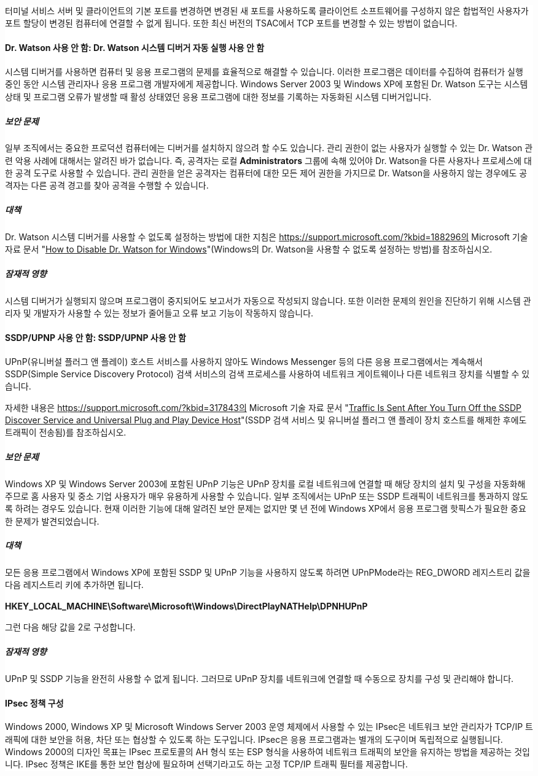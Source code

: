 터미널 서비스 서버 및 클라이언트의 기본 포트를 변경하면 변경된 새 포트를 사용하도록 클라이언트 소프트웨어를 구성하지 않은 합법적인 사용자가 포트 할당이 변경된 컴퓨터에 연결할 수 없게 됩니다. 또한 최신 버전의 TSAC에서 TCP 포트를 변경할 수 있는 방법이 없습니다.

#### Dr. Watson 사용 안 함: Dr. Watson 시스템 디버거 자동 실행 사용 안 함

시스템 디버거를 사용하면 컴퓨터 및 응용 프로그램의 문제를 효율적으로 해결할 수 있습니다. 이러한 프로그램은 데이터를 수집하여 컴퓨터가 실행 중인 동안 시스템 관리자나 응용 프로그램 개발자에게 제공합니다. Windows Server 2003 및 Windows XP에 포함된 Dr. Watson 도구는 시스템 상태 및 프로그램 오류가 발생할 때 활성 상태였던 응용 프로그램에 대한 정보를 기록하는 자동화된 시스템 디버거입니다.

##### 보안 문제

일부 조직에서는 중요한 프로덕션 컴퓨터에는 디버거를 설치하지 않으려 할 수도 있습니다. 관리 권한이 없는 사용자가 실행할 수 있는 Dr. Watson 관련 악용 사례에 대해서는 알려진 바가 없습니다. 즉, 공격자는 로컬 **Administrators** 그룹에 속해 있어야 Dr. Watson을 다른 사용자나 프로세스에 대한 공격 도구로 사용할 수 있습니다. 관리 권한을 얻은 공격자는 컴퓨터에 대한 모든 제어 권한을 가지므로 Dr. Watson을 사용하지 않는 경우에도 공격자는 다른 공격 경고를 찾아 공격을 수행할 수 있습니다.

##### 대책

Dr. Watson 시스템 디버거를 사용할 수 없도록 설정하는 방법에 대한 지침은 https://support.microsoft.com/?kbid=188296의 Microsoft 기술 자료 문서 "[How to Disable Dr. Watson for Windows](https://support.microsoft.com/?kbid=188296)"(Windows의 Dr. Watson을 사용할 수 없도록 설정하는 방법)를 참조하십시오.

##### 잠재적 영향

시스템 디버거가 실행되지 않으며 프로그램이 중지되어도 보고서가 자동으로 작성되지 않습니다. 또한 이러한 문제의 원인을 진단하기 위해 시스템 관리자 및 개발자가 사용할 수 있는 정보가 줄어들고 오류 보고 기능이 작동하지 않습니다.

#### SSDP/UPNP 사용 안 함: SSDP/UPNP 사용 안 함

UPnP(유니버설 플러그 앤 플레이) 호스트 서비스를 사용하지 않아도 Windows Messenger 등의 다른 응용 프로그램에서는 계속해서 SSDP(Simple Service Discovery Protocol) 검색 서비스의 검색 프로세스를 사용하여 네트워크 게이트웨이나 다른 네트워크 장치를 식별할 수 있습니다.

자세한 내용은 https://support.microsoft.com/?kbid=317843의 Microsoft 기술 자료 문서 "[Traffic Is Sent After You Turn Off the SSDP Discover Service and Universal Plug and Play Device Host](https://support.microsoft.com/?kbid=317843)"(SSDP 검색 서비스 및 유니버설 플러그 앤 플레이 장치 호스트를 해제한 후에도 트래픽이 전송됨)를 참조하십시오.

##### 보안 문제

Windows XP 및 Windows Server 2003에 포함된 UPnP 기능은 UPnP 장치를 로컬 네트워크에 연결할 때 해당 장치의 설치 및 구성을 자동화해 주므로 홈 사용자 및 중소 기업 사용자가 매우 유용하게 사용할 수 있습니다. 일부 조직에서는 UPnP 또는 SSDP 트래픽이 네트워크를 통과하지 않도록 하려는 경우도 있습니다. 현재 이러한 기능에 대해 알려진 보안 문제는 없지만 몇 년 전에 Windows XP에서 응용 프로그램 핫픽스가 필요한 중요한 문제가 발견되었습니다.

##### 대책

모든 응용 프로그램에서 Windows XP에 포함된 SSDP 및 UPnP 기능을 사용하지 않도록 하려면 UPnPMode라는 REG\_DWORD 레지스트리 값을 다음 레지스트리 키에 추가하면 됩니다.

**HKEY\_LOCAL\_MACHINE\\Software\\Microsoft\\Windows\\DirectPlayNATHelp\\DPNHUPnP**

그런 다음 해당 값을 2로 구성합니다.

##### 잠재적 영향

UPnP 및 SSDP 기능을 완전히 사용할 수 없게 됩니다. 그러므로 UPnP 장치를 네트워크에 연결할 때 수동으로 장치를 구성 및 관리해야 합니다.

#### IPsec 정책 구성

Windows 2000, Windows XP 및 Microsoft Windows Server 2003 운영 체제에서 사용할 수 있는 IPsec은 네트워크 보안 관리자가 TCP/IP 트래픽에 대한 보안을 허용, 차단 또는 협상할 수 있도록 하는 도구입니다. IPsec은 응용 프로그램과는 별개의 도구이며 독립적으로 실행됩니다. Windows 2000의 디자인 목표는 IPsec 프로토콜의 AH 형식 또는 ESP 형식을 사용하여 네트워크 트래픽의 보안을 유지하는 방법을 제공하는 것입니다. IPsec 정책은 IKE를 통한 보안 협상에 필요하며 선택기라고도 하는 고정 TCP/IP 트래픽 필터를 제공합니다.
